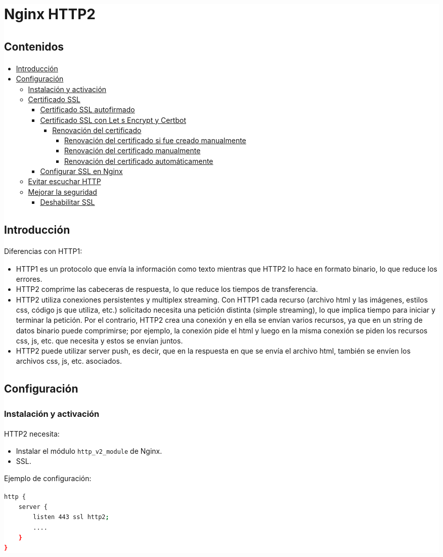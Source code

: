 # Nginx HTTP2

## Contenidos

- [Introducción](#introducción)
- [Configuración](#configuración)
  - [Instalación y activación](#instalación-y-activación)
  - [Certificado SSL](#certificado-ssl)
    - [Certificado SSL autofirmado](#certificado-ssl-autofirmado)
    - [Certificado SSL con Let s Encrypt y Certbot](#certificado-ssl-con-let-s-encrypt-y-certbot)
      - [Renovación del certificado](#renovación-del-certificado)
        - [Renovación del certificado si fue creado manualmente](#renovación-del-certificado-si-fue-creado-manualmente)
        - [Renovación del certificado manualmente](#renovación-del-certificado-manualmente)
        - [Renovación del certificado automáticamente](#renovación-del-certificado-automáticamente)
    - [Configurar SSL en Nginx](#configurar-ssl-en-nginx)
  - [Evitar escuchar HTTP](#evitar-escuchar-http)
  - [Mejorar la seguridad](#mejorar-la-seguridad)
    - [Deshabilitar SSL](#deshabilitar-ssl)

## Introducción

Diferencias con HTTP1:

- HTTP1 es un protocolo que envía la información como texto mientras que HTTP2 lo hace en formato binario, lo que reduce los errores.
- HTTP2 comprime las cabeceras de respuesta, lo que reduce los tiempos de transferencia.
- HTTP2 utiliza conexiones persistentes y multiplex streaming. Con HTTP1 cada recurso (archivo html y las imágenes, estilos css, código js que utiliza, etc.) solicitado necesita una petición distinta (simple streaming), lo que implica tiempo para iniciar y terminar la petición. Por el contrario, HTTP2 crea una conexión y en ella se envían varios recursos, ya que en un string de datos binario puede comprimirse; por ejemplo, la conexión pide el html y luego en la misma conexión se piden los recursos css, js, etc. que necesita y estos se envían juntos.
- HTTP2 puede utilizar server push, es decir, que en la respuesta en que se envía el archivo html, también se envíen los archivos css, js, etc. asociados.

## Configuración

### Instalación y activación

HTTP2 necesita:

- Instalar el módulo `http_v2_module` de Nginx.
- SSL.

Ejemplo de configuración:

```bash
http {
    server {
        listen 443 ssl http2;
        ....
    }
}
```
